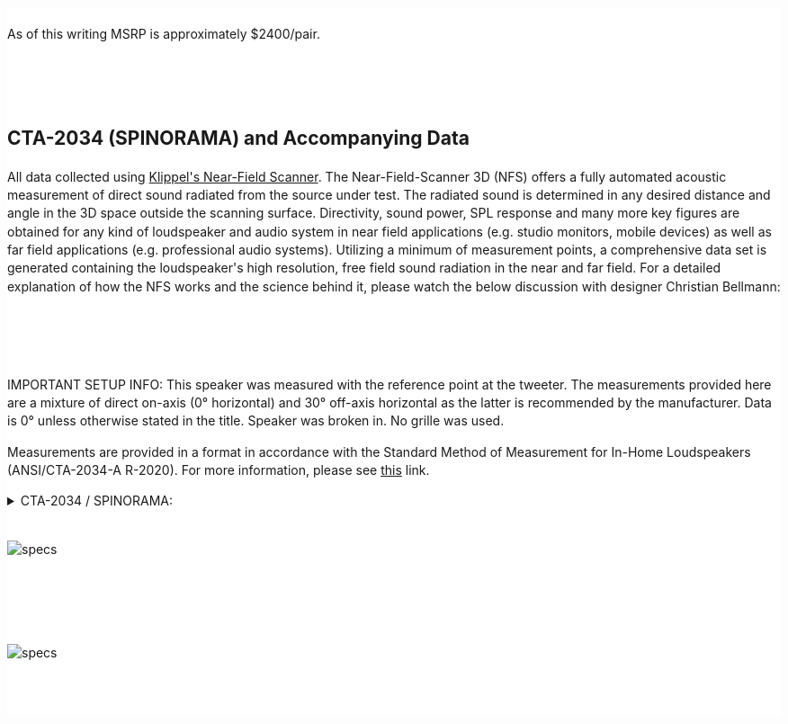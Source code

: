 

<br>
As of this writing MSRP is approximately $2400/pair.
<br>
<br>

<br>
<br>

## CTA-2034 (SPINORAMA) and Accompanying Data

All data collected using [Klippel's Near-Field Scanner](http://www.klippel.de/products/rd-system/modules/nfs-near-field-scanner.html#:~:text=The%20Near%2DField%20Scanner%203D,move%20during%20the%20scanning%20process.).  The Near-Field-Scanner 3D (NFS) offers a fully automated acoustic measurement of direct sound radiated from the source under test. The radiated sound is determined in any desired distance and angle in the 3D space outside the scanning surface. Directivity, sound power, SPL response and many more key figures are obtained for any kind of loudspeaker and audio system in near field applications (e.g. studio monitors, mobile devices) as well as far field applications (e.g. professional audio systems). Utilizing a minimum of measurement points, a comprehensive data set is generated containing the loudspeaker's high resolution, free field sound radiation in the near and far field.  For a detailed explanation of how the NFS works and the science behind it, please watch the below discussion with designer Christian Bellmann:
<iframe width="560" height="315" src="https://www.youtube.com/embed/-s-R1HCYUYs" frameborder="0" allow="accelerometer; autoplay; clipboard-write; encrypted-media; gyroscope; picture-in-picture" allowfullscreen></iframe>

<br>
<br>
<br>

IMPORTANT SETUP INFO:
This speaker was measured with the reference point at the tweeter. The measurements provided here are a mixture of direct on-axis (0° horizontal) and 30° off-axis horizontal as the latter is recommended by the manufacturer. Data is 0° unless otherwise stated in the title.
Speaker was broken in.
No grille was used.

Measurements are provided in a format in accordance with the Standard Method of Measurement for In-Home Loudspeakers (ANSI/CTA-2034-A R-2020).  For more information, please see [this](https://shop.cta.tech/products/standard-method-of-measurement-for-in-home-loudspeakers) link.


<details><summary>
CTA-2034 / SPINORAMA:
</summary></details>

<img align="left" src="https://dl.dropboxusercontent.com/scl/fi/8mdm2xqn40ou7uvdfqycw/CEA2034-Paradigm-Founder-40B.png?rlkey=239xnw46ggy0gofhnwmqr9oaa&st=wm11oc59&dl=0" alt="specs" width="100%" style="vertical-align:middle;margin:20px 0px"/><br clear="all" />
<br>
<br>

<img align="left" src="https://dl.dropboxusercontent.com/scl/fi/d0gdjjx7z78p343n6dl48/CEA2034-Paradigm-Founder-40B-30.png?rlkey=q3a389k8jyxd63mi46o6izs94&st=xf4otad7&dl=0" alt="specs" width="100%" style="vertical-align:middle;margin:20px 0px"/><br clear="all" />
<br>
<br>
